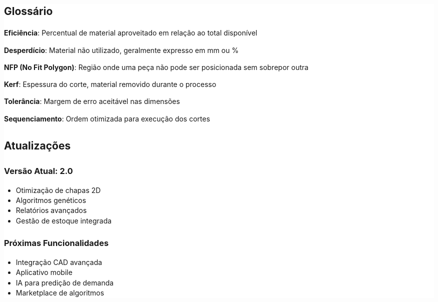 ## Glossário

**Eficiência**: Percentual de material aproveitado em relação ao total disponível

**Desperdício**: Material não utilizado, geralmente expresso em mm ou %

**NFP (No Fit Polygon)**: Região onde uma peça não pode ser posicionada sem sobrepor outra

**Kerf**: Espessura do corte, material removido durante o processo

**Tolerância**: Margem de erro aceitável nas dimensões

**Sequenciamento**: Ordem otimizada para execução dos cortes

## Atualizações

### Versão Atual: 2.0
- Otimização de chapas 2D
- Algoritmos genéticos
- Relatórios avançados
- Gestão de estoque integrada

### Próximas Funcionalidades
- Integração CAD avançada
- Aplicativo mobile
- IA para predição de demanda
- Marketplace de algoritmos